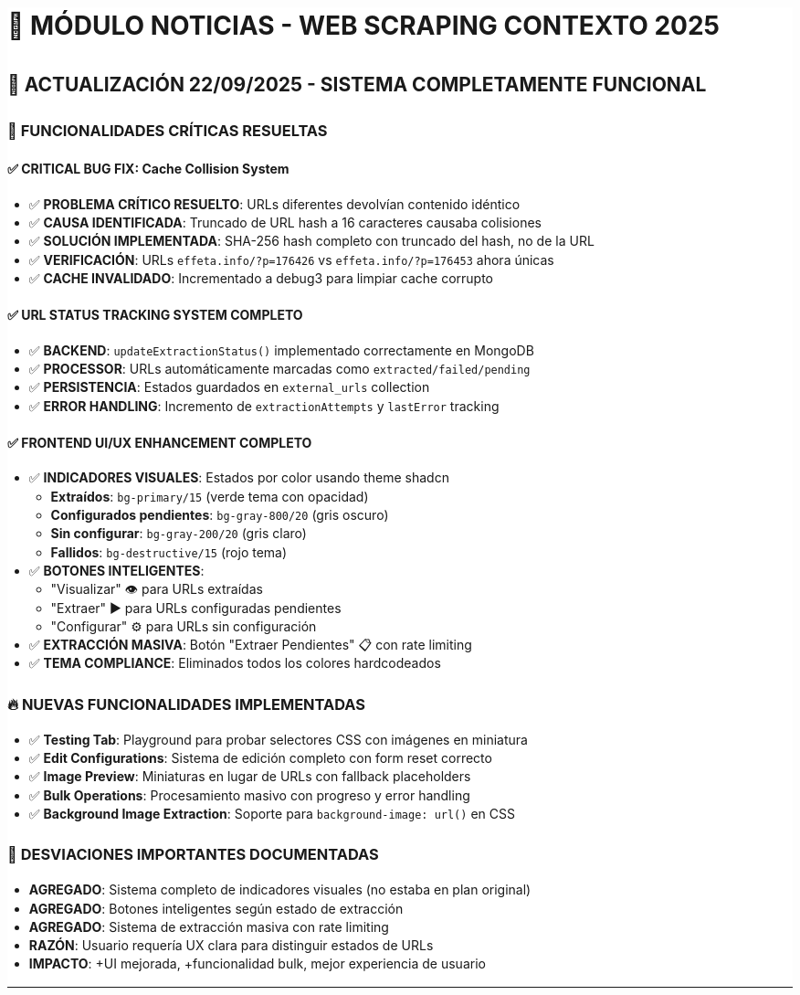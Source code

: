 # 🎯 MÓDULO NOTICIAS - WEB SCRAPING CONTEXTO 2025

## 🚨 **ACTUALIZACIÓN 22/09/2025 - SISTEMA COMPLETAMENTE FUNCIONAL**

### 🎯 **FUNCIONALIDADES CRÍTICAS RESUELTAS**

#### ✅ **CRITICAL BUG FIX: Cache Collision System**

- ✅ **PROBLEMA CRÍTICO RESUELTO**: URLs diferentes devolvían contenido idéntico
- ✅ **CAUSA IDENTIFICADA**: Truncado de URL hash a 16 caracteres causaba colisiones
- ✅ **SOLUCIÓN IMPLEMENTADA**: SHA-256 hash completo con truncado del hash, no de la URL
- ✅ **VERIFICACIÓN**: URLs `effeta.info/?p=176426` vs `effeta.info/?p=176453` ahora únicas
- ✅ **CACHE INVALIDADO**: Incrementado a debug3 para limpiar cache corrupto

#### ✅ **URL STATUS TRACKING SYSTEM COMPLETO**

- ✅ **BACKEND**: `updateExtractionStatus()` implementado correctamente en MongoDB
- ✅ **PROCESSOR**: URLs automáticamente marcadas como `extracted/failed/pending`
- ✅ **PERSISTENCIA**: Estados guardados en `external_urls` collection
- ✅ **ERROR HANDLING**: Incremento de `extractionAttempts` y `lastError` tracking

#### ✅ **FRONTEND UI/UX ENHANCEMENT COMPLETO**

- ✅ **INDICADORES VISUALES**: Estados por color usando theme shadcn
  - **Extraídos**: `bg-primary/15` (verde tema con opacidad)
  - **Configurados pendientes**: `bg-gray-800/20` (gris oscuro)
  - **Sin configurar**: `bg-gray-200/20` (gris claro)
  - **Fallidos**: `bg-destructive/15` (rojo tema)
- ✅ **BOTONES INTELIGENTES**:
  - "Visualizar" 👁️ para URLs extraídas
  - "Extraer" ▶️ para URLs configuradas pendientes
  - "Configurar" ⚙️ para URLs sin configuración
- ✅ **EXTRACCIÓN MASIVA**: Botón "Extraer Pendientes" 📋 con rate limiting
- ✅ **TEMA COMPLIANCE**: Eliminados todos los colores hardcodeados

### 🔥 **NUEVAS FUNCIONALIDADES IMPLEMENTADAS**

- ✅ **Testing Tab**: Playground para probar selectores CSS con imágenes en miniatura
- ✅ **Edit Configurations**: Sistema de edición completo con form reset correcto
- ✅ **Image Preview**: Miniaturas en lugar de URLs con fallback placeholders
- ✅ **Bulk Operations**: Procesamiento masivo con progreso y error handling
- ✅ **Background Image Extraction**: Soporte para `background-image: url()` en CSS

### 🚨 **DESVIACIONES IMPORTANTES DOCUMENTADAS**

- **AGREGADO**: Sistema completo de indicadores visuales (no estaba en plan original)
- **AGREGADO**: Botones inteligentes según estado de extracción
- **AGREGADO**: Sistema de extracción masiva con rate limiting
- **RAZÓN**: Usuario requería UX clara para distinguir estados de URLs
- **IMPACTO**: +UI mejorada, +funcionalidad bulk, mejor experiencia de usuario

---
